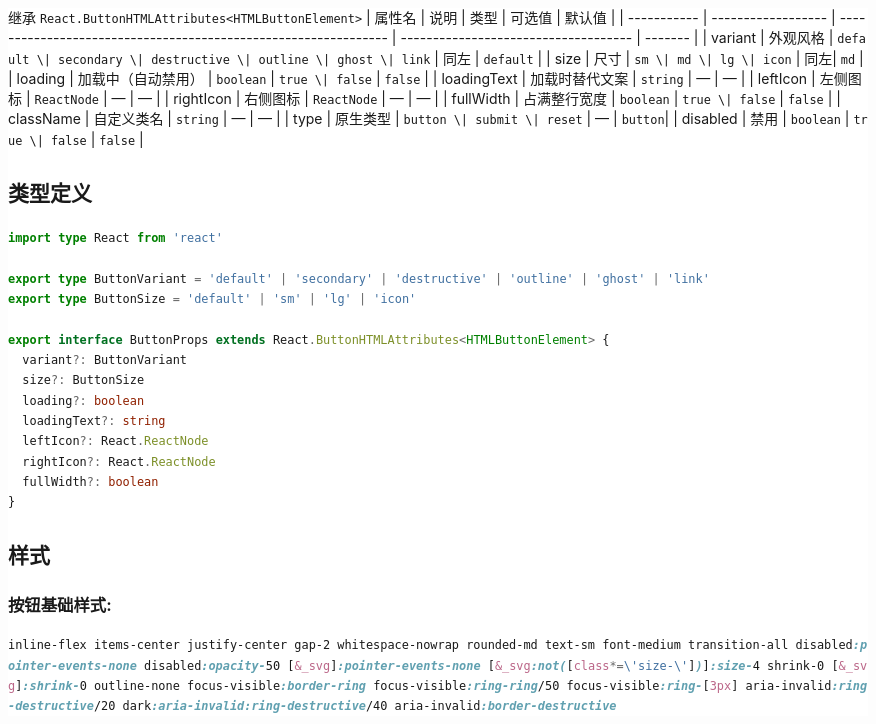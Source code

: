 继承 `React.ButtonHTMLAttributes<HTMLButtonElement>`
| 属性名 | 说明 | 类型 | 可选值 | 默认值 |
| ----------- | ------------------ | --------------------------------------------------------------- | ------------------------------------ | ------- |
| variant | 外观风格 | `default \| secondary \| destructive \| outline \| ghost \| link` | 同左 | `default` |
| size | 尺寸 | `sm \| md \| lg \| icon` | 同左| `md` |
| loading | 加载中（自动禁用） | `boolean` | `true \| false` | `false` |
| loadingText | 加载时替代文案 | `string` | — | — |
| leftIcon | 左侧图标 | `ReactNode` | — | — |
| rightIcon | 右侧图标 | `ReactNode` | — | — |
| fullWidth | 占满整行宽度 | `boolean` | `true \| false` | `false` |
| className | 自定义类名 | `string` | — | — |
| type | 原生类型 | `button \| submit \| reset` | — | `button`|
| disabled | 禁用 | `boolean` | `true \| false` | `false` |

## 类型定义

```ts
import type React from 'react'

export type ButtonVariant = 'default' | 'secondary' | 'destructive' | 'outline' | 'ghost' | 'link'
export type ButtonSize = 'default' | 'sm' | 'lg' | 'icon'

export interface ButtonProps extends React.ButtonHTMLAttributes<HTMLButtonElement> {
  variant?: ButtonVariant
  size?: ButtonSize
  loading?: boolean
  loadingText?: string
  leftIcon?: React.ReactNode
  rightIcon?: React.ReactNode
  fullWidth?: boolean
}
```

## 样式

### 按钮基础样式:

```css
inline-flex items-center justify-center gap-2 whitespace-nowrap rounded-md text-sm font-medium transition-all disabled:pointer-events-none disabled:opacity-50 [&_svg]:pointer-events-none [&_svg:not([class*=\'size-\'])]:size-4 shrink-0 [&_svg]:shrink-0 outline-none focus-visible:border-ring focus-visible:ring-ring/50 focus-visible:ring-[3px] aria-invalid:ring-destructive/20 dark:aria-invalid:ring-destructive/40 aria-invalid:border-destructive
```

